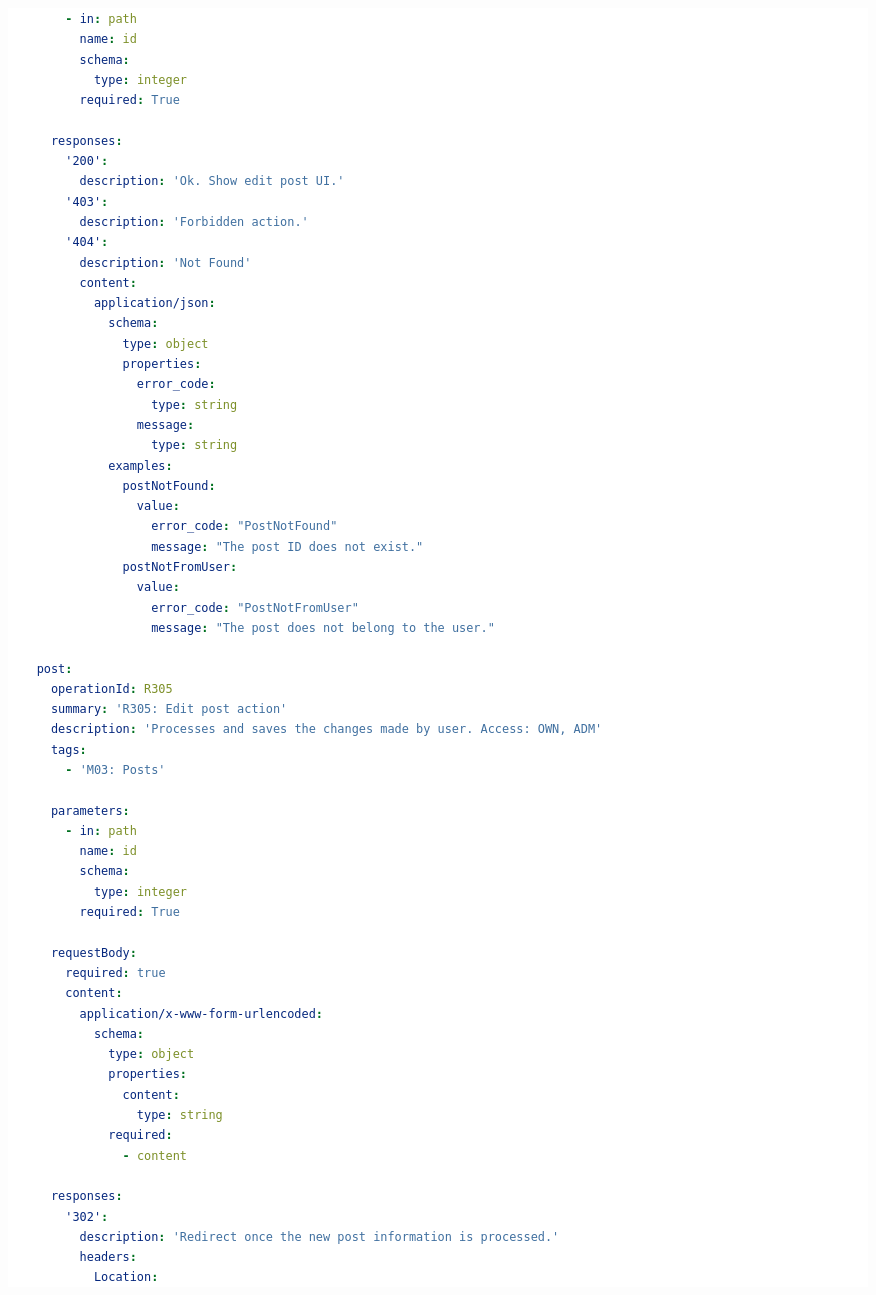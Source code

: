 ```yaml
        - in: path
          name: id
          schema:
            type: integer
          required: True

      responses:
        '200':
          description: 'Ok. Show edit post UI.'
        '403':
          description: 'Forbidden action.'
        '404':
          description: 'Not Found'
          content:
            application/json:
              schema:
                type: object
                properties:
                  error_code:
                    type: string
                  message:
                    type: string
              examples:
                postNotFound:
                  value:
                    error_code: "PostNotFound"
                    message: "The post ID does not exist."
                postNotFromUser:
                  value:
                    error_code: "PostNotFromUser"
                    message: "The post does not belong to the user."

    post:
      operationId: R305
      summary: 'R305: Edit post action'
      description: 'Processes and saves the changes made by user. Access: OWN, ADM'
      tags:
        - 'M03: Posts'

      parameters:
        - in: path
          name: id
          schema:
            type: integer
          required: True

      requestBody:
        required: true
        content:
          application/x-www-form-urlencoded:
            schema:
              type: object
              properties:
                content:
                  type: string
              required:
                - content

      responses:
        '302':
          description: 'Redirect once the new post information is processed.'
          headers:
            Location:
```